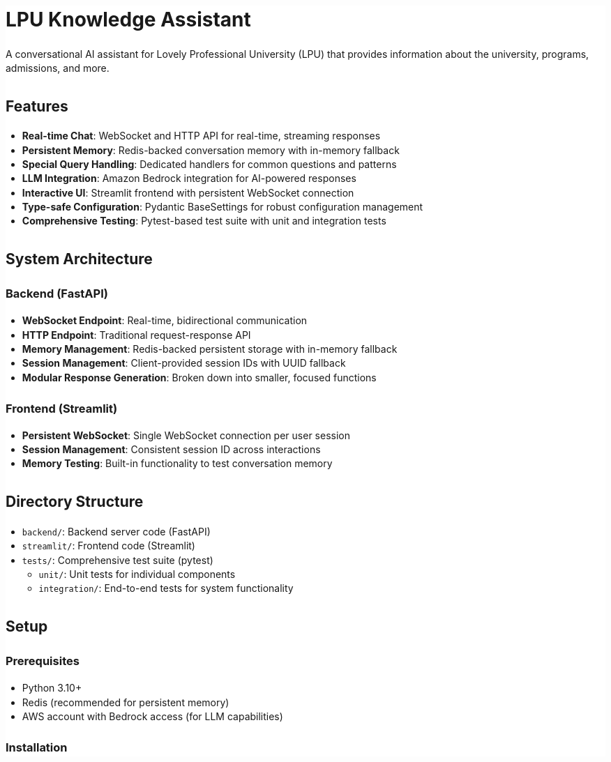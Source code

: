 # LPU Knowledge Assistant

A conversational AI assistant for Lovely Professional University (LPU) that provides information about the university, programs, admissions, and more.

## Features

- **Real-time Chat**: WebSocket and HTTP API for real-time, streaming responses
- **Persistent Memory**: Redis-backed conversation memory with in-memory fallback
- **Special Query Handling**: Dedicated handlers for common questions and patterns
- **LLM Integration**: Amazon Bedrock integration for AI-powered responses
- **Interactive UI**: Streamlit frontend with persistent WebSocket connection
- **Type-safe Configuration**: Pydantic BaseSettings for robust configuration management
- **Comprehensive Testing**: Pytest-based test suite with unit and integration tests

## System Architecture

### Backend (FastAPI)

- **WebSocket Endpoint**: Real-time, bidirectional communication
- **HTTP Endpoint**: Traditional request-response API
- **Memory Management**: Redis-backed persistent storage with in-memory fallback
- **Session Management**: Client-provided session IDs with UUID fallback
- **Modular Response Generation**: Broken down into smaller, focused functions

### Frontend (Streamlit)

- **Persistent WebSocket**: Single WebSocket connection per user session
- **Session Management**: Consistent session ID across interactions
- **Memory Testing**: Built-in functionality to test conversation memory

## Directory Structure

- `backend/`: Backend server code (FastAPI)
- `streamlit/`: Frontend code (Streamlit)
- `tests/`: Comprehensive test suite (pytest)
  - `unit/`: Unit tests for individual components
  - `integration/`: End-to-end tests for system functionality

## Setup

### Prerequisites

- Python 3.10+
- Redis (recommended for persistent memory)
- AWS account with Bedrock access (for LLM capabilities)

### Installation

